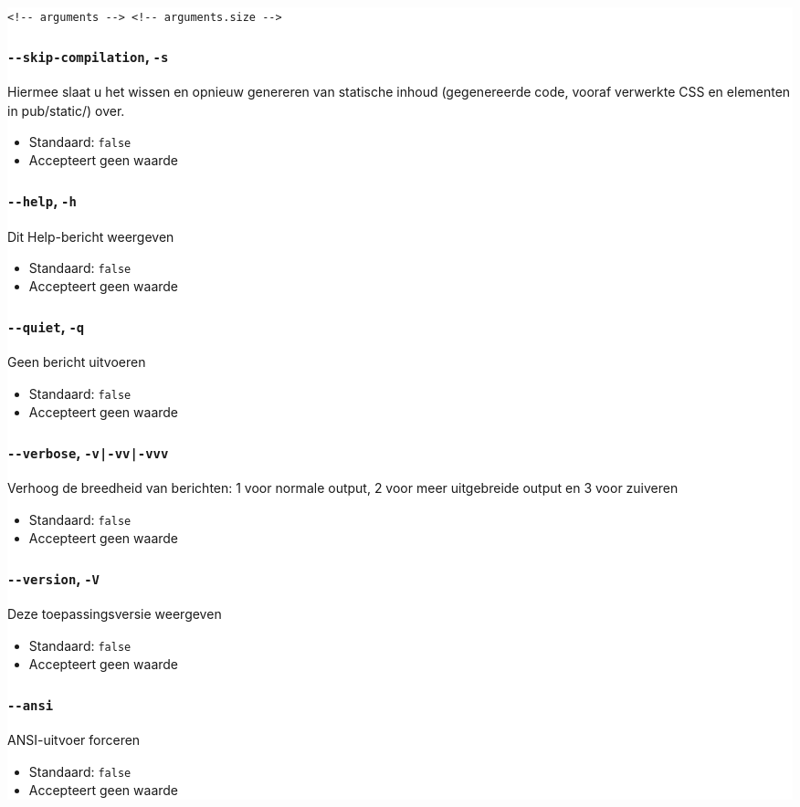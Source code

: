     <!-- arguments --> <!-- arguments.size -->




### `--skip-compilation`, `-s`



Hiermee slaat u het wissen en opnieuw genereren van statische inhoud (gegenereerde code, vooraf verwerkte CSS en elementen in pub/static/) over.
- Standaard: `false`
- Accepteert geen waarde



### `--help`, `-h`



Dit Help-bericht weergeven
- Standaard: `false`
- Accepteert geen waarde



### `--quiet`, `-q`



Geen bericht uitvoeren
- Standaard: `false`
- Accepteert geen waarde



### `--verbose`, `-v|-vv|-vvv`



Verhoog de breedheid van berichten: 1 voor normale output, 2 voor meer uitgebreide output en 3 voor zuiveren
- Standaard: `false`
- Accepteert geen waarde



### `--version`, `-V`



Deze toepassingsversie weergeven
- Standaard: `false`
- Accepteert geen waarde


### `--ansi`

ANSI-uitvoer forceren
- Standaard: `false`
- Accepteert geen waarde

